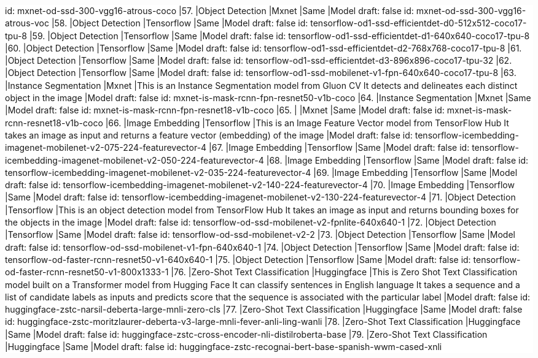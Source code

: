 id: mxnet-od-ssd-300-vgg16-atrous-coco
|57. |Object Detection |Mxnet |Same |Model draft: false
id: mxnet-od-ssd-300-vgg16-atrous-voc
|58. |Object Detection |Tensorflow |Same |Model draft: false
id: tensorflow-od1-ssd-efficientdet-d0-512x512-coco17-tpu-8
|59. |Object Detection |Tensorflow |Same |Model draft: false
id: tensorflow-od1-ssd-efficientdet-d1-640x640-coco17-tpu-8
|60. |Object Detection |Tensorflow |Same |Model draft: false
id: tensorflow-od1-ssd-efficientdet-d2-768x768-coco17-tpu-8
|61. |Object Detection |Tensorflow |Same |Model draft: false
id: tensorflow-od1-ssd-efficientdet-d3-896x896-coco17-tpu-32
|62. |Object Detection |Tensorflow |Same |Model draft: false
id: tensorflow-od1-ssd-mobilenet-v1-fpn-640x640-coco17-tpu-8
|63. |Instance Segmentation |Mxnet |This is an Instance Segmentation model from Gluon CV  It detects and delineates each distinct object in the image   |Model draft: false
id: mxnet-is-mask-rcnn-fpn-resnet50-v1b-coco
|64. |Instance Segmentation |Mxnet |Same |Model draft: false
id: mxnet-is-mask-rcnn-fpn-resnet18-v1b-coco
|65. | |Mxnet |Same |Model draft: false
id: mxnet-is-mask-rcnn-resnet18-v1b-coco
|66. |Image Embedding |Tensorflow |This is an Image Feature Vector model from TensorFlow Hub  It takes an image as input and returns a feature vector (embedding) of the image   |Model draft: false
id: tensorflow-icembedding-imagenet-mobilenet-v2-075-224-featurevector-4
|67. |Image Embedding |Tensorflow |Same |Model draft: false
id: tensorflow-icembedding-imagenet-mobilenet-v2-050-224-featurevector-4
|68. |Image Embedding |Tensorflow |Same |Model draft: false
id: tensorflow-icembedding-imagenet-mobilenet-v2-035-224-featurevector-4
|69. |Image Embedding |Tensorflow |Same |Model draft: false
id: tensorflow-icembedding-imagenet-mobilenet-v2-140-224-featurevector-4
|70. |Image Embedding |Tensorflow |Same |Model draft: false
id: tensorflow-icembedding-imagenet-mobilenet-v2-130-224-featurevector-4
|71. |Object Detection |Tensorflow |This is an object detection model from TensorFlow Hub  It takes an image as input and returns bounding boxes for the objects in the image   |Model draft: false
id: tensorflow-od-ssd-mobilenet-v2-fpnlite-640x640-1
|72. |Object Detection |Tensorflow |Same |Model draft: false
id: tensorflow-od-ssd-mobilenet-v2-2
|73. |Object Detection |Tensorflow |Same |Model draft: false
id: tensorflow-od-ssd-mobilenet-v1-fpn-640x640-1
|74. |Object Detection |Tensorflow |Same |Model draft: false
id: tensorflow-od-faster-rcnn-resnet50-v1-640x640-1
|75. |Object Detection |Tensorflow |Same |Model draft: false
id: tensorflow-od-faster-rcnn-resnet50-v1-800x1333-1
|76. |Zero-Shot Text Classification |Huggingface |This is Zero Shot Text Classification model built on a Transformer model from Hugging Face  It can classify sentences in English language It takes a sequence and a list of candidate labels as inputs and predicts score that the sequence is associated with the particular label  |Model draft: false
id: huggingface-zstc-narsil-deberta-large-mnli-zero-cls
|77. |Zero-Shot Text Classification |Huggingface |Same |Model draft: false
id: huggingface-zstc-moritzlaurer-deberta-v3-large-mnli-fever-anli-ling-wanli
|78. |Zero-Shot Text Classification |Huggingface |Same |Model draft: false
id: huggingface-zstc-cross-encoder-nli-distilroberta-base
|79. |Zero-Shot Text Classification |Huggingface |Same |Model draft: false
id: huggingface-zstc-recognai-bert-base-spanish-wwm-cased-xnli